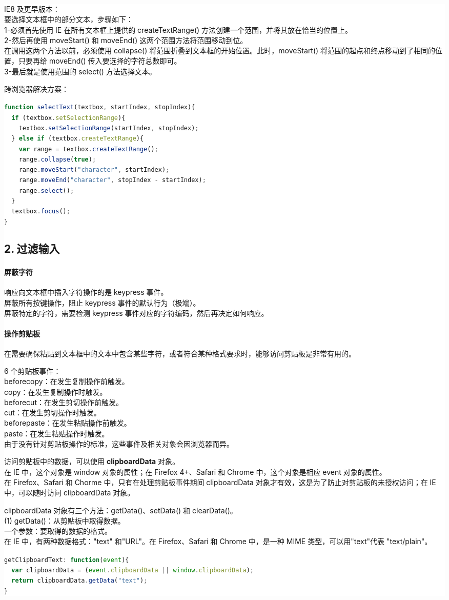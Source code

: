 IE8 及更早版本： <br>
要选择文本框中的部分文本，步骤如下： <br>
1-必须首先使用 IE 在所有文本框上提供的 createTextRange() 方法创建一个范围，并将其放在恰当的位置上。 <br>
2-然后再使用 moveStart() 和 moveEnd() 这两个范围方法将范围移动到位。 <br>
在调用这两个方法以前，必须使用 collapse() 将范围折叠到文本框的开始位置。此时，moveStart() 将范围的起点和终点移动到了相同的位置，只要再给 moveEnd() 传入要选择的字符总数即可。 <br>
3-最后就是使用范围的 select() 方法选择文本。 <br>

跨浏览器解决方案： <br>
```js
function selectText(textbox, startIndex, stopIndex){
  if (textbox.setSelectionRange){
    textbox.setSelectionRange(startIndex, stopIndex);
  } else if (textbox.createTextRange){
    var range = textbox.createTextRange();
    range.collapse(true);
    range.moveStart("character", startIndex);
    range.moveEnd("character", stopIndex - startIndex);
    range.select();
  }
  textbox.focus();
}
 ```

## 2. 过滤输入
#### 屏蔽字符
响应向文本框中插入字符操作的是 keypress 事件。 <br>
屏蔽所有按键操作，阻止 keypress 事件的默认行为（极端）。 <br>
屏蔽特定的字符，需要检测 keypress 事件对应的字符编码，然后再决定如何响应。 <br>

#### 操作剪贴板
在需要确保粘贴到文本框中的文本中包含某些字符，或者符合某种格式要求时，能够访问剪贴板是非常有用的。 <br>

6 个剪贴板事件： <br>
beforecopy：在发生复制操作前触发。 <br>
copy：在发生复制操作时触发。 <br>
beforecut：在发生剪切操作前触发。 <br>
cut：在发生剪切操作时触发。 <br>
beforepaste：在发生粘贴操作前触发。  <br>
paste：在发生粘贴操作时触发。 <br>
由于没有针对剪贴板操作的标准，这些事件及相关对象会因浏览器而异。 <br>

访问剪贴板中的数据，可以使用 **clipboardData** 对象。 <br>
在 IE 中，这个对象是 window 对象的属性；在 Firefox 4+、Safari 和 Chrome 中，这个对象是相应 event 对象的属性。 <br>
在 Firefox、Safari 和 Chorme 中，只有在处理剪贴板事件期间 clipboardData 对象才有效，这是为了防止对剪贴板的未授权访问；在 IE 中，可以随时访问 clipboardData 对象。 <br>

clipboardData 对象有三个方法：getData()、setData() 和 clearData()。 <br>
(1) getData()：从剪贴板中取得数据。 <br>
一个参数：要取得的数据的格式。 <br>
在 IE 中，有两种数据格式："text" 和"URL"。在 Firefox、Safari 和 Chrome 中，是一种 MIME 类型，可以用"text"代表 "text/plain"。 <br>
```js
getClipboardText: function(event){
  var clipboardData = (event.clipboardData || window.clipboardData); 
  return clipboardData.getData("text");
}
```
